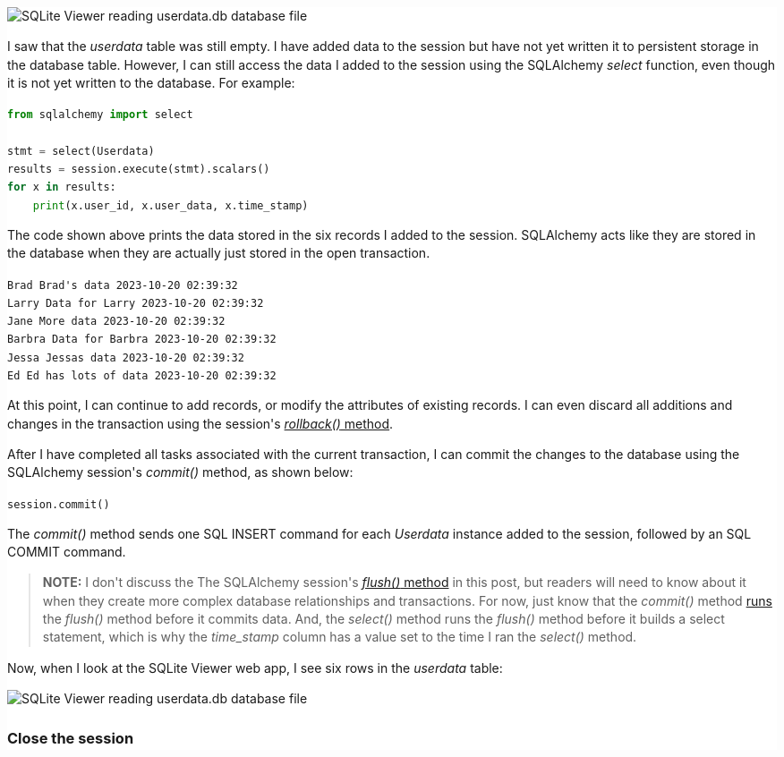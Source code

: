 ![SQLite Viewer reading userdata.db database file]({attach}SQLite-001-empty.png)

I saw that the *userdata* table was still empty. I have added data to the session but have not yet written it to persistent storage in the database table. However, I can still access the data I added to the session using the SQLAlchemy *select* function, even though it is not yet written to the database. For example:

```python
from sqlalchemy import select

stmt = select(Userdata)
results = session.execute(stmt).scalars()
for x in results:
    print(x.user_id, x.user_data, x.time_stamp)
```

The code shown above prints the data stored in the six records I added to the session. SQLAlchemy acts like they are stored in the database when they are actually just stored in the open transaction.

```text
Brad Brad's data 2023-10-20 02:39:32
Larry Data for Larry 2023-10-20 02:39:32
Jane More data 2023-10-20 02:39:32
Barbra Data for Barbra 2023-10-20 02:39:32
Jessa Jessas data 2023-10-20 02:39:32
Ed Ed has lots of data 2023-10-20 02:39:32
```

At this point, I can continue to add records, or modify the attributes of existing records. I can even discard all additions and changes in the transaction using the session's [*rollback()* method](https://docs.sqlalchemy.org/en/20/orm/session_basics.html#rolling-back). 

After I have completed all tasks associated with the current transaction, I can commit the changes to the database using the SQLAlchemy session's *commit()* method, as shown below:

```python
session.commit()
```

The *commit()* method sends one SQL INSERT command for each *Userdata* instance added to the session, followed by an SQL COMMIT command.

> **NOTE:** I don't discuss the The SQLAlchemy session's [*flush()* method](https://stackoverflow.com/questions/4201455/sqlalchemy-whats-the-difference-between-flush-and-commit) in this post, but readers will need to know about it when they create more complex database relationships and transactions. For now, just know that the *commit()* method [runs](https://docs.sqlalchemy.org/en/20/orm/session_basics.html#flushing) the *flush()* method before it commits data. And, the *select()* method runs the *flush()* method before it builds a select statement, which is why the *time_stamp* column has a value set to the time I ran the *select()* method.

Now, when I look at the SQLite Viewer web app, I see six rows in the *userdata* table:

![SQLite Viewer reading userdata.db database file]({attach}SQLite-002.png)

### Close the session
